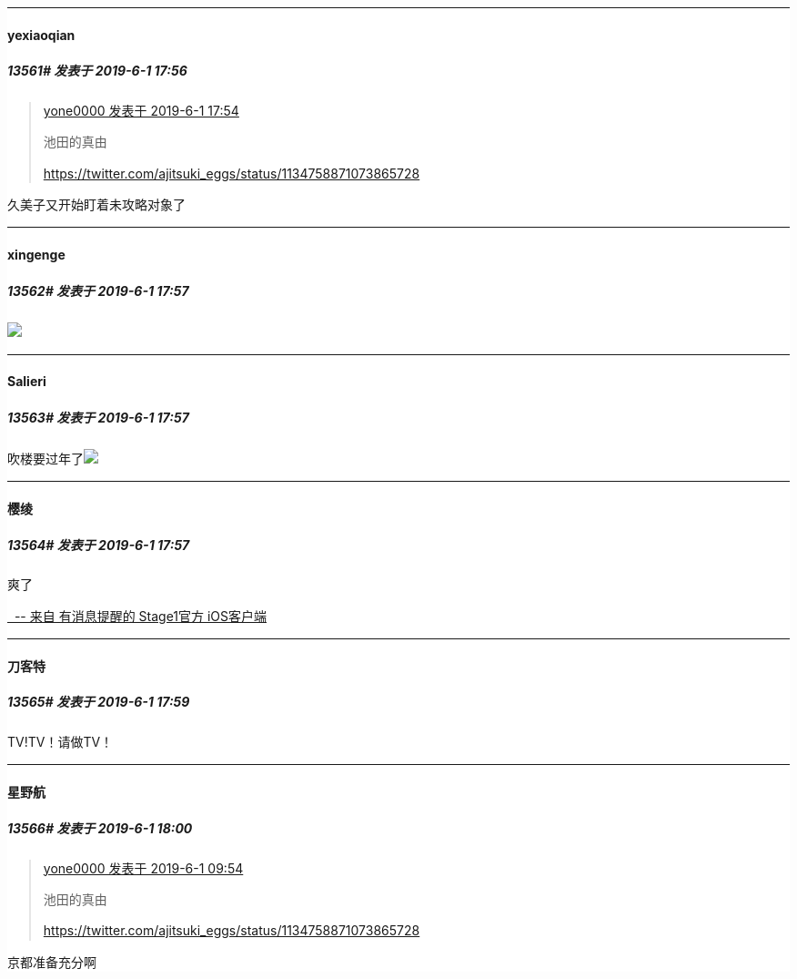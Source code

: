 
*****

####  yexiaoqian  
##### 13561#       发表于 2019-6-1 17:56

<blockquote><a href="httphttps://bbs.saraba1st.com/2b/forum.php?mod=redirect&amp;goto=findpost&amp;pid=43946829&amp;ptid=1336553" target="_blank">yone0000 发表于 2019-6-1 17:54</a>

池田的真由

https://twitter.com/ajitsuki_eggs/status/1134758871073865728</blockquote>
久美子又开始盯着未攻略对象了

*****

####  xingenge  
##### 13562#       发表于 2019-6-1 17:57

<img src="http://wx2.sinaimg.cn/large/740ca5e5gy1g3lt397mlcj20w50u0npd.jpg" referrerpolicy="no-referrer">

*****

####  Salieri  
##### 13563#       发表于 2019-6-1 17:57

吹楼要过年了<img src="https://static.saraba1st.com/image/smiley/face2017/033.png" referrerpolicy="no-referrer">

*****

####  樱绫  
##### 13564#       发表于 2019-6-1 17:57

爽了

[  -- 来自 有消息提醒的 Stage1官方 iOS客户端](https://itunes.apple.com/fi/app/saraba1st/id1221237470?mt=8)

*****

####  刀客特  
##### 13565#       发表于 2019-6-1 17:59

TV!TV！请做TV！

*****

####  星野航  
##### 13566#       发表于 2019-6-1 18:00

<blockquote><a href="httphttps://bbs.saraba1st.com/2b/forum.php?mod=redirect&amp;goto=findpost&amp;pid=43946829&amp;ptid=1336553" target="_blank">yone0000 发表于 2019-6-1 09:54</a>

池田的真由

https://twitter.com/ajitsuki_eggs/status/1134758871073865728</blockquote>
京都准备充分啊
